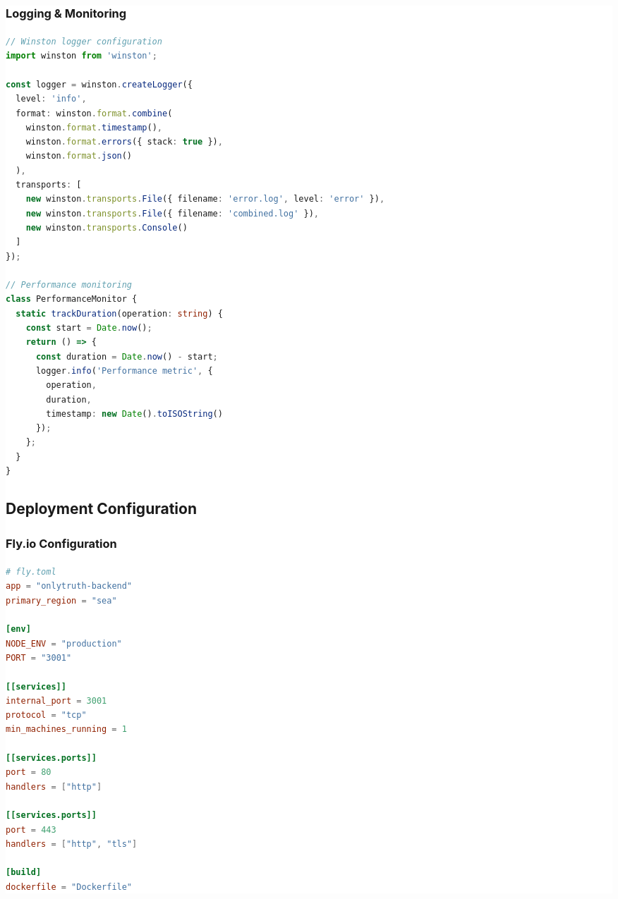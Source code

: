 ### Logging & Monitoring
```typescript
// Winston logger configuration
import winston from 'winston';

const logger = winston.createLogger({
  level: 'info',
  format: winston.format.combine(
    winston.format.timestamp(),
    winston.format.errors({ stack: true }),
    winston.format.json()
  ),
  transports: [
    new winston.transports.File({ filename: 'error.log', level: 'error' }),
    new winston.transports.File({ filename: 'combined.log' }),
    new winston.transports.Console()
  ]
});

// Performance monitoring
class PerformanceMonitor {
  static trackDuration(operation: string) {
    const start = Date.now();
    return () => {
      const duration = Date.now() - start;
      logger.info('Performance metric', {
        operation,
        duration,
        timestamp: new Date().toISOString()
      });
    };
  }
}
```

## Deployment Configuration

### Fly.io Configuration
```toml
# fly.toml
app = "onlytruth-backend"
primary_region = "sea"

[env]
NODE_ENV = "production"
PORT = "3001"

[[services]]
internal_port = 3001
protocol = "tcp"
min_machines_running = 1

[[services.ports]]
port = 80
handlers = ["http"]

[[services.ports]]
port = 443
handlers = ["http", "tls"]

[build]
dockerfile = "Dockerfile"

```